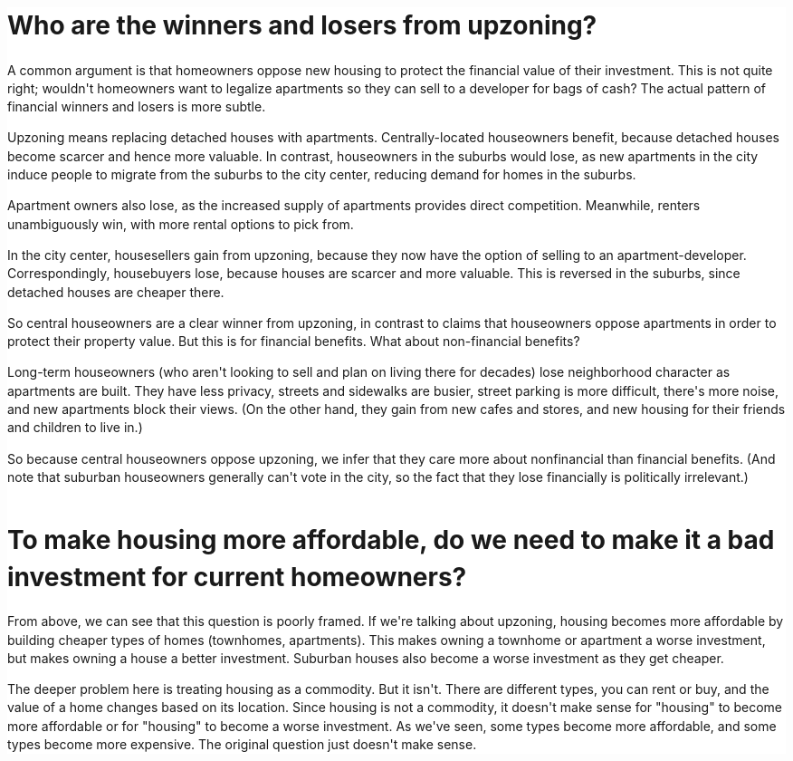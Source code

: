 

# Who are the winners and losers from upzoning?

A common argument is that homeowners oppose new housing to protect the financial value of their investment.
This is not quite right; wouldn't homeowners want to legalize apartments so they can sell to a developer for bags of cash?
The actual pattern of financial winners and losers is more subtle.

Upzoning means replacing detached houses with apartments. 
Centrally-located houseowners benefit, because detached houses become scarcer and hence more valuable.
In contrast, houseowners in the suburbs would lose, as new apartments in the city induce people to migrate from the suburbs to the city center, reducing demand for homes in the suburbs.

Apartment owners also lose, as the increased supply of apartments provides direct competition.
Meanwhile, renters unambiguously win, with more rental options to pick from.

In the city center, housesellers gain from upzoning, because they now have the option of selling to an apartment-developer.
Correspondingly, housebuyers lose, because houses are scarcer and more valuable.
This is reversed in the suburbs, since detached houses are cheaper there.


So central houseowners are a clear winner from upzoning, in contrast to claims that houseowners oppose apartments in order to protect their property value. 
But this is for financial benefits. What about non-financial benefits?

Long-term houseowners (who aren't looking to sell and plan on living there for decades) lose neighborhood character as apartments are built.
They have less privacy, streets and sidewalks are busier, street parking is more difficult, there's more noise, and new apartments block their views.
(On the other hand, they gain from new cafes and stores, and new housing for their friends and children to live in.)

So because central houseowners oppose upzoning, we infer that they care more about nonfinancial than financial benefits.
(And note that suburban houseowners generally can't vote in the city, so the fact that they lose financially is politically irrelevant.)

# To make housing more affordable, do we need to make it a bad investment for current homeowners?

From above, we can see that this question is poorly framed.
If we're talking about upzoning, housing becomes more affordable by building cheaper types of homes (townhomes, apartments).
This makes owning a townhome or apartment a worse investment, but makes owning a house a better investment.
Suburban houses also become a worse investment as they get cheaper.

The deeper problem here is treating housing as a commodity.
But it isn't.
There are different types, you can rent or buy, and the value of a home changes based on its location.
Since housing is not a commodity, it doesn't make sense for "housing" to become more affordable or for "housing" to become a worse investment.
As we've seen, some types become more affordable, and some types become more expensive. 
The original question just doesn't make sense.
